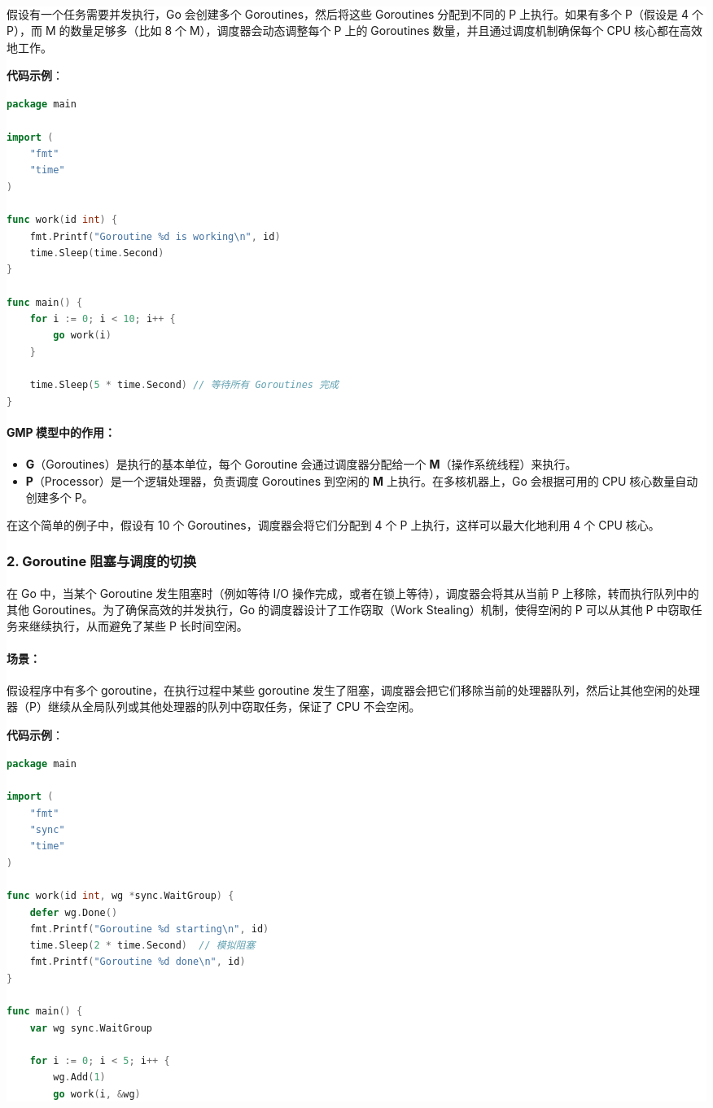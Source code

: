 假设有一个任务需要并发执行，Go 会创建多个 Goroutines，然后将这些 Goroutines 分配到不同的 P 上执行。如果有多个 P（假设是 4 个 P），而 M 的数量足够多（比如 8 个 M），调度器会动态调整每个 P 上的 Goroutines 数量，并且通过调度机制确保每个 CPU 核心都在高效地工作。

**代码示例**：

```go
package main

import (
    "fmt"
    "time"
)

func work(id int) {
    fmt.Printf("Goroutine %d is working\n", id)
    time.Sleep(time.Second)
}

func main() {
    for i := 0; i < 10; i++ {
        go work(i)
    }

    time.Sleep(5 * time.Second) // 等待所有 Goroutines 完成
}
```

#### GMP 模型中的作用：

- **G**（Goroutines）是执行的基本单位，每个 Goroutine 会通过调度器分配给一个 **M**（操作系统线程）来执行。
- **P**（Processor）是一个逻辑处理器，负责调度 Goroutines 到空闲的 **M** 上执行。在多核机器上，Go 会根据可用的 CPU 核心数量自动创建多个 P。

在这个简单的例子中，假设有 10 个 Goroutines，调度器会将它们分配到 4 个 P 上执行，这样可以最大化地利用 4 个 CPU 核心。

### 2. Goroutine 阻塞与调度的切换

在 Go 中，当某个 Goroutine 发生阻塞时（例如等待 I/O 操作完成，或者在锁上等待），调度器会将其从当前 P 上移除，转而执行队列中的其他 Goroutines。为了确保高效的并发执行，Go 的调度器设计了工作窃取（Work Stealing）机制，使得空闲的 P 可以从其他 P 中窃取任务来继续执行，从而避免了某些 P 长时间空闲。

#### 场景：

假设程序中有多个 goroutine，在执行过程中某些 goroutine 发生了阻塞，调度器会把它们移除当前的处理器队列，然后让其他空闲的处理器（P）继续从全局队列或其他处理器的队列中窃取任务，保证了 CPU 不会空闲。

**代码示例**：

```go
package main

import (
    "fmt"
    "sync"
    "time"
)

func work(id int, wg *sync.WaitGroup) {
    defer wg.Done()
    fmt.Printf("Goroutine %d starting\n", id)
    time.Sleep(2 * time.Second)  // 模拟阻塞
    fmt.Printf("Goroutine %d done\n", id)
}

func main() {
    var wg sync.WaitGroup

    for i := 0; i < 5; i++ {
        wg.Add(1)
        go work(i, &wg)
```